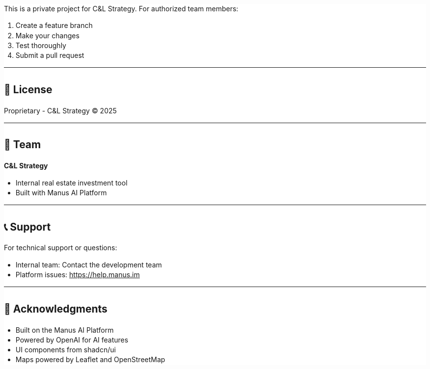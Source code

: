This is a private project for C&L Strategy. For authorized team members:

1. Create a feature branch
2. Make your changes
3. Test thoroughly
4. Submit a pull request

---

## 📝 License

Proprietary - C&L Strategy © 2025

---

## 👥 Team

**C&L Strategy**
- Internal real estate investment tool
- Built with Manus AI Platform

---

## 📞 Support

For technical support or questions:
- Internal team: Contact the development team
- Platform issues: https://help.manus.im

---

## 🎉 Acknowledgments

- Built on the Manus AI Platform
- Powered by OpenAI for AI features
- UI components from shadcn/ui
- Maps powered by Leaflet and OpenStreetMap

